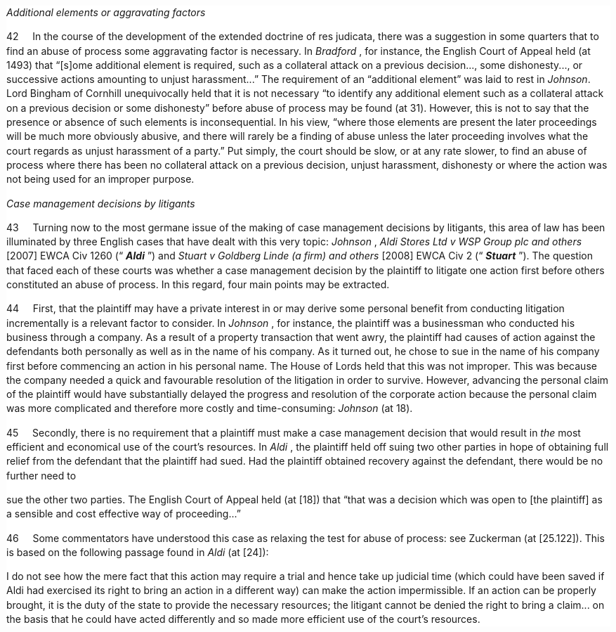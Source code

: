 _Additional elements or aggravating factors_ 

42     In the course of the development of the extended doctrine of res judicata, there was a suggestion in some quarters that to find an abuse of process some aggravating factor is necessary. In _Bradford_ , for instance, the English Court of Appeal held (at 1493) that “[s]ome additional element is required, such as a collateral attack on a previous decision..., some dishonesty..., or successive actions amounting to unjust harassment...” The requirement of an “additional element” was laid to rest in _Johnson_. Lord Bingham of Cornhill unequivocally held that it is not necessary “to identify any additional element such as a collateral attack on a previous decision or some dishonesty” before abuse of process may be found (at 31). However, this is not to say that the presence or absence of such elements is inconsequential. In his view, “where those elements are present the later proceedings will be much more obviously abusive, and there will rarely be a finding of abuse unless the later proceeding involves what the court regards as unjust harassment of a party.” Put simply, the court should be slow, or at any rate slower, to find an abuse of process where there has been no collateral attack on a previous decision, unjust harassment, dishonesty or where the action was not being used for an improper purpose. 

_Case management decisions by litigants_ 

43     Turning now to the most germane issue of the making of case management decisions by litigants, this area of law has been illuminated by three English cases that have dealt with this very topic: _Johnson_ , _Aldi Stores Ltd v WSP Group plc and others_ [2007] EWCA Civ 1260 (“ **_Aldi_** ”) and _Stuart v Goldberg Linde (a firm) and others_ [2008] EWCA Civ 2 (“ **_Stuart_** ”). The question that faced each of these courts was whether a case management decision by the plaintiff to litigate one action first before others constituted an abuse of process. In this regard, four main points may be extracted. 

44     First, that the plaintiff may have a private interest in or may derive some personal benefit from conducting litigation incrementally is a relevant factor to consider. In _Johnson_ , for instance, the plaintiff was a businessman who conducted his business through a company. As a result of a property transaction that went awry, the plaintiff had causes of action against the defendants both personally as well as in the name of his company. As it turned out, he chose to sue in the name of his company first before commencing an action in his personal name. The House of Lords held that this was not improper. This was because the company needed a quick and favourable resolution of the litigation in order to survive. However, advancing the personal claim of the plaintiff would have substantially delayed the progress and resolution of the corporate action because the personal claim was more complicated and therefore more costly and time-consuming: _Johnson_ (at 18). 

45     Secondly, there is no requirement that a plaintiff must make a case management decision that would result in _the_ most efficient and economical use of the court’s resources. In _Aldi_ , the plaintiff held off suing two other parties in hope of obtaining full relief from the defendant that the plaintiff had sued. Had the plaintiff obtained recovery against the defendant, there would be no further need to 


sue the other two parties. The English Court of Appeal held (at [18]) that “that was a decision which was open to [the plaintiff] as a sensible and cost effective way of proceeding...” 

46     Some commentators have understood this case as relaxing the test for abuse of process: see Zuckerman (at [25.122]). This is based on the following passage found in _Aldi_ (at [24]): 

 I do not see how the mere fact that this action may require a trial and hence take up judicial time (which could have been saved if Aldi had exercised its right to bring an action in a different way) can make the action impermissible. If an action can be properly brought, it is the duty of the state to provide the necessary resources; the litigant cannot be denied the right to bring a claim... on the basis that he could have acted differently and so made more efficient use of the court’s resources. 

